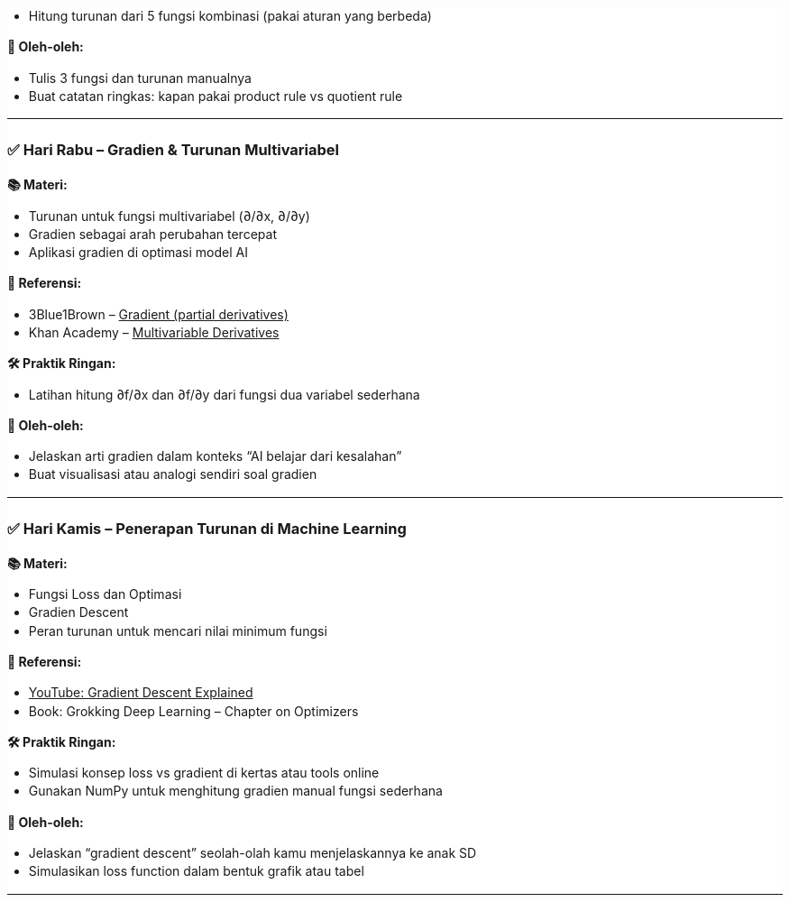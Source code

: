 - Hitung turunan dari 5 fungsi kombinasi (pakai aturan yang berbeda)

**🎁 Oleh-oleh:**

- Tulis 3 fungsi dan turunan manualnya
- Buat catatan ringkas: kapan pakai product rule vs quotient rule

---

### ✅ **Hari Rabu – Gradien & Turunan Multivariabel**

**📚 Materi:**

- Turunan untuk fungsi multivariabel (∂/∂x, ∂/∂y)
- Gradien sebagai arah perubahan tercepat
- Aplikasi gradien di optimasi model AI

**🔗 Referensi:**

- 3Blue1Brown – [Gradient (partial derivatives)](https://youtu.be/IoUX_3qgV5g)
- Khan Academy – [Multivariable Derivatives](https://www.khanacademy.org/math/multivariable-calculus/multivariable-derivatives)

**🛠️ Praktik Ringan:**

- Latihan hitung ∂f/∂x dan ∂f/∂y dari fungsi dua variabel sederhana

**🎁 Oleh-oleh:**

- Jelaskan arti gradien dalam konteks “AI belajar dari kesalahan”
- Buat visualisasi atau analogi sendiri soal gradien

---

### ✅ **Hari Kamis – Penerapan Turunan di Machine Learning**

**📚 Materi:**

- Fungsi Loss dan Optimasi
- Gradien Descent
- Peran turunan untuk mencari nilai minimum fungsi

**🔗 Referensi:**

- [YouTube: Gradient Descent Explained](https://www.youtube.com/watch?v=sDv4f4s2SB8)
- Book: Grokking Deep Learning – Chapter on Optimizers

**🛠️ Praktik Ringan:**

- Simulasi konsep loss vs gradient di kertas atau tools online
- Gunakan NumPy untuk menghitung gradien manual fungsi sederhana

**🎁 Oleh-oleh:**

- Jelaskan “gradient descent” seolah-olah kamu menjelaskannya ke anak SD
- Simulasikan loss function dalam bentuk grafik atau tabel

---
